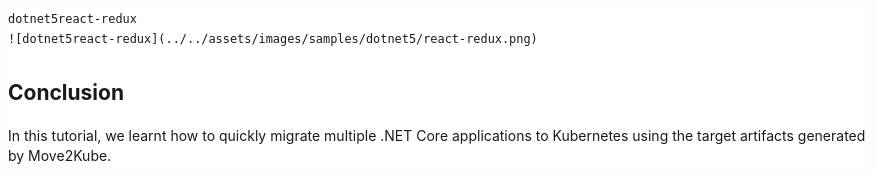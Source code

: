     dotnet5react-redux
    ![dotnet5react-redux](../../assets/images/samples/dotnet5/react-redux.png)

## Conclusion

In this tutorial, we learnt how to quickly migrate multiple .NET Core applications to Kubernetes using the target artifacts generated by Move2Kube.
